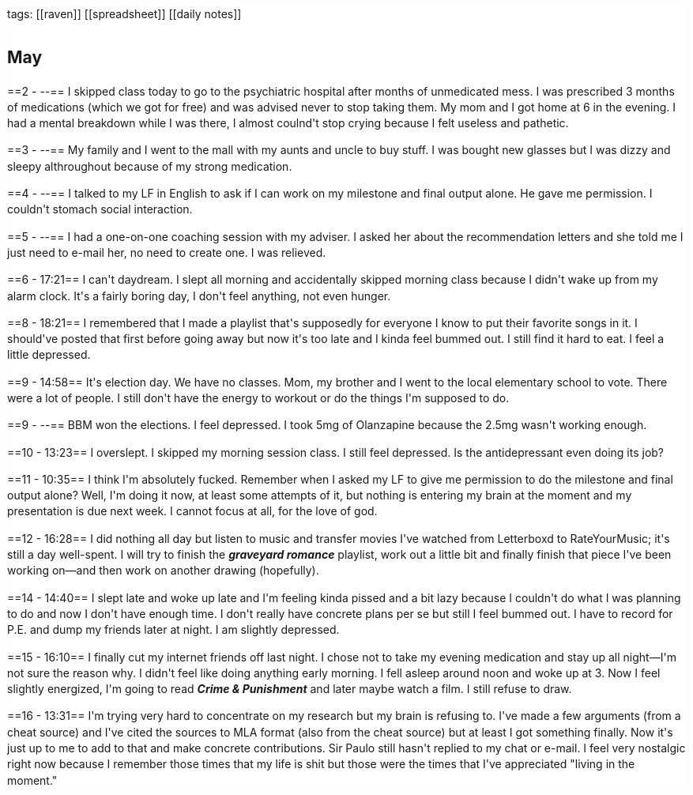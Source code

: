 tags: [[raven]] [[spreadsheet]] [[daily notes]] 

## May 

==2 - --== I skipped class today to go to the psychiatric hospital after months of unmedicated mess. I was prescribed 3 months of medications (which we got for free) and was advised never to stop taking them. My mom and I got home at 6 in the evening. I had a mental breakdown while I was there, I almost coulnd't stop crying because I felt useless and pathetic.

==3 - --== My family and I went to the mall with my aunts and uncle to buy stuff. I was bought new glasses but I was dizzy and sleepy althroughout because of my strong medication.

==4 - --== I talked to my LF in English to ask if I can work on my milestone and final output alone. He gave me permission. I couldn't stomach social interaction.

==5 - --== I had a one-on-one coaching session with my adviser. I asked her about the recommendation letters and she told me I just need to e-mail her, no need to create one. I was relieved.

==6 - 17:21== I can't daydream. I slept all morning and accidentally skipped morning class because I didn't wake up from my alarm clock. It's a fairly boring day, I don't feel anything, not even hunger.

==8 - 18:21== I remembered that I made a playlist that's supposedly for everyone I know to put their favorite songs in it. I should've posted that first before going away but now it's too late and I kinda feel bummed out. I still find it hard to eat. I feel a little depressed.

==9 - 14:58== It's election day. We have no classes. Mom, my brother and I went to the local elementary school to vote. There were a lot of people. I still don't have the energy to workout or do the things I'm supposed to do.

==9 - --== BBM won the elections. I feel depressed. I took 5mg of Olanzapine because the 2.5mg wasn't working enough.

==10 - 13:23== I overslept. I skipped my morning session class. I still feel depressed. Is the antidepressant even doing its job?

==11 - 10:35== I think I'm absolutely fucked. Remember when I asked my LF to give me permission to do the milestone and final output alone? Well, I'm doing it now, at least some attempts of it, but nothing is entering my brain at the moment and my presentation is due next week. I cannot focus at all, for the love of god.

==12 - 16:28== I did nothing all day but listen to music and transfer movies I've watched from Letterboxd to RateYourMusic; it's still a day well-spent. I will try to finish the ***graveyard romance*** playlist, work out a little bit and finally finish that piece I've been working on—and then work on another drawing (hopefully).

==14 - 14:40== I slept late and woke up late and I'm feeling kinda pissed and a bit lazy because I couldn't do what I was planning to do and now I don't have enough time. I don't really have concrete plans per se but still I feel bummed out. I have to record for P.E. and dump my friends later at night. I am slightly depressed.

==15 - 16:10== I finally cut my internet friends off last night. I chose not to take my evening medication and stay up all night—I'm not sure the reason why. I didn't feel like doing anything early morning. I fell asleep around noon and woke up at 3. Now I feel slightly energized, I'm going to read ***Crime & Punishment*** and later maybe watch a film. I still refuse to draw.

==16 - 13:31== I'm trying very hard to concentrate on my research but my brain is refusing to. I've made a few arguments (from a cheat source) and I've cited the sources to MLA format (also from the cheat source) but at least I got something finally. Now it's just up to me to add to that and make concrete contributions. Sir Paulo still hasn't replied to my chat or e-mail. I feel very nostalgic right now because I remember those times that my life is shit but those were the times that I've appreciated "living in the moment."
